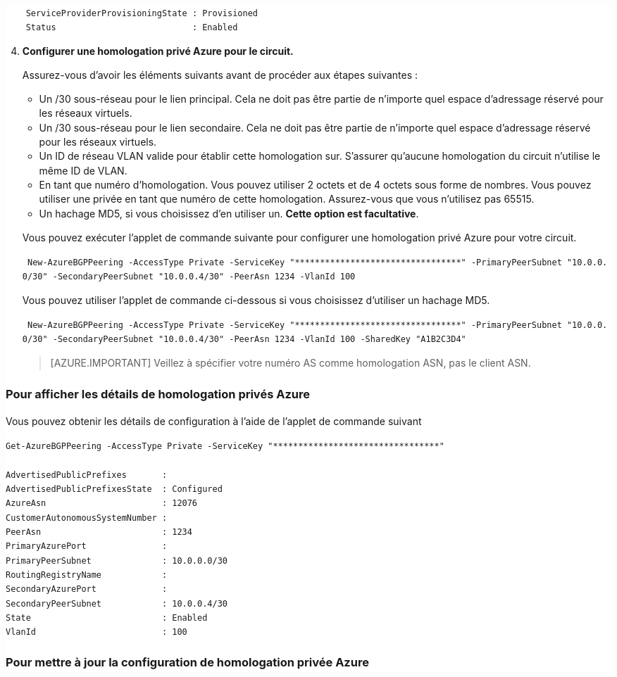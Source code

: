         ServiceProviderProvisioningState : Provisioned
        Status                           : Enabled


4. **Configurer une homologation privé Azure pour le circuit.**

    Assurez-vous d’avoir les éléments suivants avant de procéder aux étapes suivantes :

    - Un /30 sous-réseau pour le lien principal. Cela ne doit pas être partie de n’importe quel espace d’adressage réservé pour les réseaux virtuels.
    - Un /30 sous-réseau pour le lien secondaire. Cela ne doit pas être partie de n’importe quel espace d’adressage réservé pour les réseaux virtuels.
    - Un ID de réseau VLAN valide pour établir cette homologation sur. S’assurer qu’aucune homologation du circuit n’utilise le même ID de VLAN.
    - En tant que numéro d’homologation. Vous pouvez utiliser 2 octets et de 4 octets sous forme de nombres. Vous pouvez utiliser une privée en tant que numéro de cette homologation. Assurez-vous que vous n’utilisez pas 65515.
    - Un hachage MD5, si vous choisissez d’en utiliser un. **Cette option est facultative**.
    
    Vous pouvez exécuter l’applet de commande suivante pour configurer une homologation privé Azure pour votre circuit.

        New-AzureBGPPeering -AccessType Private -ServiceKey "*********************************" -PrimaryPeerSubnet "10.0.0.0/30" -SecondaryPeerSubnet "10.0.0.4/30" -PeerAsn 1234 -VlanId 100

    Vous pouvez utiliser l’applet de commande ci-dessous si vous choisissez d’utiliser un hachage MD5.

        New-AzureBGPPeering -AccessType Private -ServiceKey "*********************************" -PrimaryPeerSubnet "10.0.0.0/30" -SecondaryPeerSubnet "10.0.0.4/30" -PeerAsn 1234 -VlanId 100 -SharedKey "A1B2C3D4"

    >[AZURE.IMPORTANT] Veillez à spécifier votre numéro AS comme homologation ASN, pas le client ASN.

### <a name="to-view-azure-private-peering-details"></a>Pour afficher les détails de homologation privés Azure

Vous pouvez obtenir les détails de configuration à l’aide de l’applet de commande suivant

    Get-AzureBGPPeering -AccessType Private -ServiceKey "*********************************"
    
    AdvertisedPublicPrefixes       : 
    AdvertisedPublicPrefixesState  : Configured
    AzureAsn                       : 12076
    CustomerAutonomousSystemNumber : 
    PeerAsn                        : 1234
    PrimaryAzurePort               : 
    PrimaryPeerSubnet              : 10.0.0.0/30
    RoutingRegistryName            : 
    SecondaryAzurePort             : 
    SecondaryPeerSubnet            : 10.0.0.4/30
    State                          : Enabled
    VlanId                         : 100


### <a name="to-update-azure-private-peering-configuration"></a>Pour mettre à jour la configuration de homologation privée Azure
